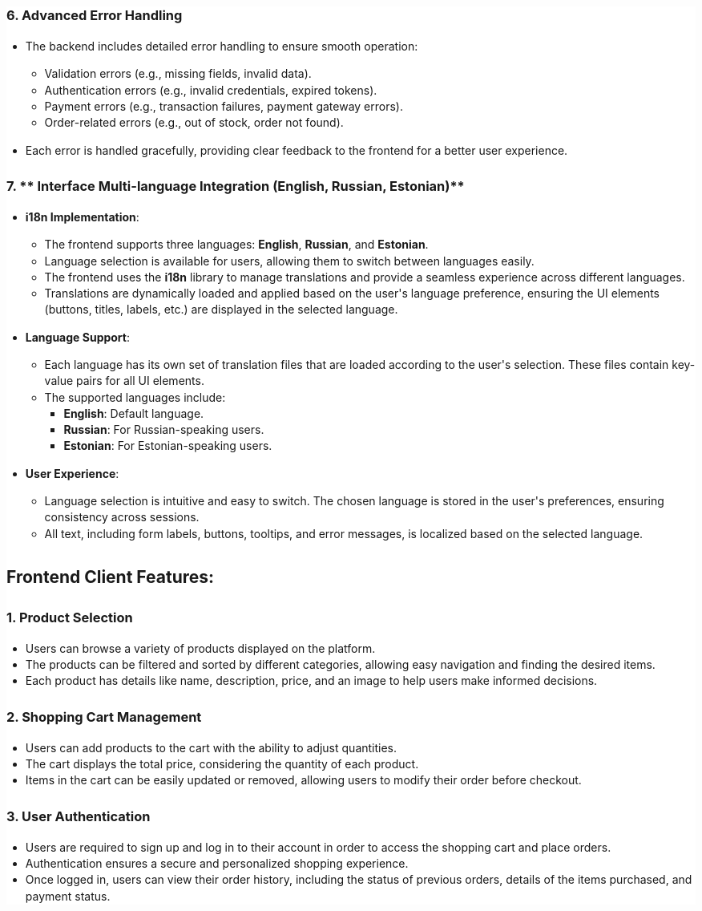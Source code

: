 ### 6. **Advanced Error Handling**
   - The backend includes detailed error handling to ensure smooth operation:
     - Validation errors (e.g., missing fields, invalid data).
     - Authentication errors (e.g., invalid credentials, expired tokens).
     - Payment errors (e.g., transaction failures, payment gateway errors).
     - Order-related errors (e.g., out of stock, order not found).
   
   - Each error is handled gracefully, providing clear feedback to the frontend for a better user experience.
### 7. ** Interface Multi-language Integration (English, Russian, Estonian)**
   - **i18n Implementation**:
     - The frontend supports three languages: **English**, **Russian**, and **Estonian**.
     - Language selection is available for users, allowing them to switch between languages easily.
     - The frontend uses the **i18n** library to manage translations and provide a seamless experience across different languages.
     - Translations are dynamically loaded and applied based on the user's language preference, ensuring the UI elements (buttons, titles, labels, etc.) are displayed in the selected language.

   - **Language Support**:
     - Each language has its own set of translation files that are loaded according to the user's selection. These files contain key-value pairs for all UI elements.
     - The supported languages include:
       - **English**: Default language.
       - **Russian**: For Russian-speaking users.
       - **Estonian**: For Estonian-speaking users.

   - **User Experience**:
     - Language selection is intuitive and easy to switch. The chosen language is stored in the user's preferences, ensuring consistency across sessions.
     - All text, including form labels, buttons, tooltips, and error messages, is localized based on the selected language.

## Frontend Client Features:
### 1. **Product Selection**
   - Users can browse a variety of products displayed on the platform.
   - The products can be filtered and sorted by different categories, allowing easy navigation and finding the desired items.
   - Each product has details like name, description, price, and an image to help users make informed decisions.

### 2. **Shopping Cart Management**
   - Users can add products to the cart with the ability to adjust quantities.
   - The cart displays the total price, considering the quantity of each product.
   - Items in the cart can be easily updated or removed, allowing users to modify their order before checkout.

### 3. **User Authentication**
   - Users are required to sign up and log in to their account in order to access the shopping cart and place orders.
   - Authentication ensures a secure and personalized shopping experience.
   - Once logged in, users can view their order history, including the status of previous orders, details of the items purchased, and payment status.
